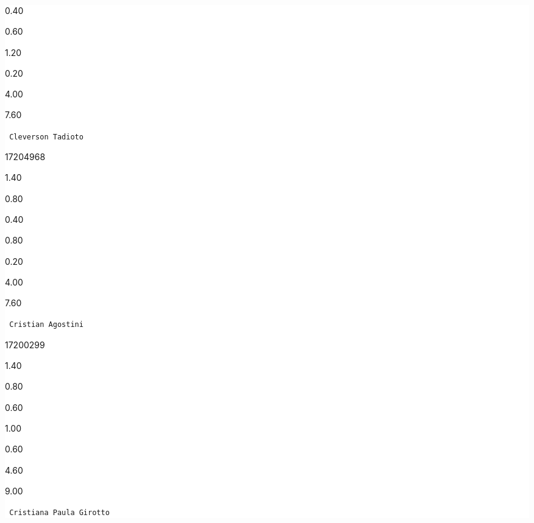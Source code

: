    0.40

   0.60

   1.20

   0.20

   4.00

   7.60

     Cleverson Tadioto 

   17204968

   1.40

   0.80

   0.40

   0.80

   0.20

   4.00

   7.60

     Cristian Agostini 

   17200299

   1.40

   0.80

   0.60

   1.00

   0.60

   4.60

   9.00

     Cristiana Paula Girotto 
